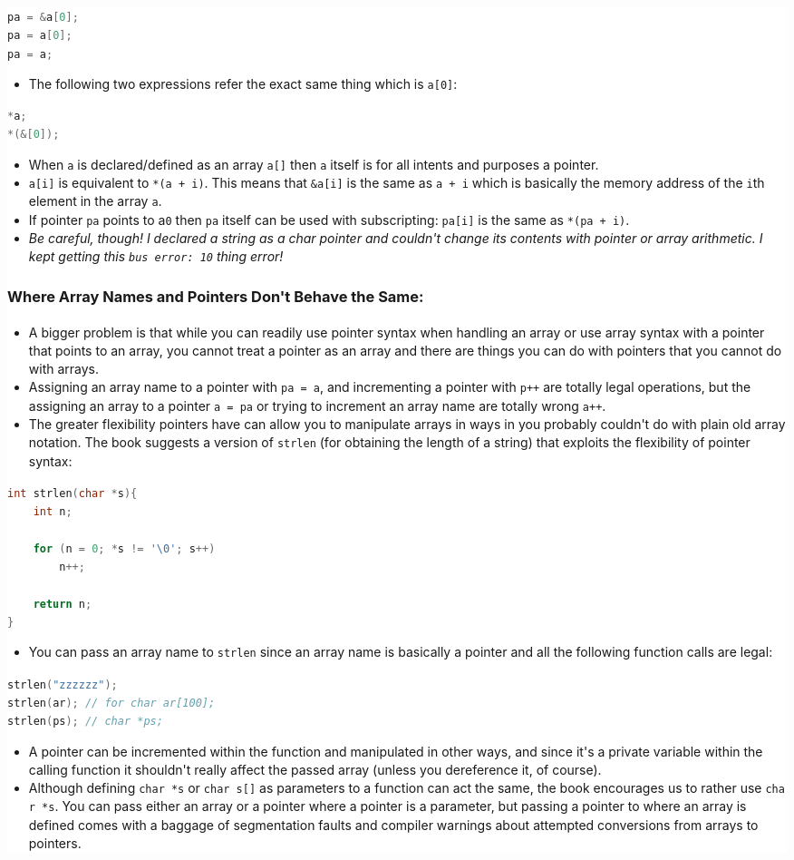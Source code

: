 ```c
pa = &a[0];
pa = a[0];
pa = a;
```
- The following two expressions refer the exact same thing which is `a[0]`:
```c
*a;
*(&[0]);
```
- When `a` is declared/defined as an array `a[]` then `a` itself is for all intents and purposes a pointer.
- `a[i]` is equivalent to `*(a + i)`. This means that `&a[i]` is the same as `a + i` which is basically the memory address of the `i`th element in the array `a`.
- If pointer `pa` points to a`0` then `pa` itself can be used with subscripting: `pa[i]` is the same as `*(pa + i)`.
- *Be careful, though! I declared a string as a char pointer and couldn't change its contents with pointer or array arithmetic. I kept getting this `bus error: 10` thing error!*

### Where Array Names and Pointers Don't Behave the Same:
- A bigger problem is that while you can readily use pointer syntax when handling an array or use array syntax with a pointer that points to an array, you cannot treat a pointer as an array and there are things you can do with pointers that you cannot do with arrays.
- Assigning an array name to a pointer with `pa = a`, and incrementing a pointer with `p++` are totally legal operations, but the assigning an array to a pointer `a = pa` or trying to increment an array name are totally wrong `a++`.
- The greater flexibility pointers have can allow you to manipulate arrays in ways in you probably couldn't do with plain old array notation. The book suggests a version of `strlen` (for obtaining the length of a string) that exploits the flexibility of pointer syntax:
```c
int strlen(char *s){
	int n;

	for (n = 0; *s != '\0'; s++)
		n++;

	return n;
}
```
- You can pass an array name to `strlen` since an array name is basically a pointer and all the following function calls are legal:
```c
strlen("zzzzzz");
strlen(ar); // for char ar[100];
strlen(ps); // char *ps;

```
- A pointer can be incremented within the function and manipulated in other ways, and since it's a private variable within the calling function it shouldn't really affect the passed array (unless you dereference it, of course).
- Although defining `char *s` or `char s[]` as parameters to a function can act the same, the book encourages us to rather use `char *s`. You can pass either an array or a pointer where a pointer is a parameter, but passing a pointer to where an array is defined comes with a baggage of segmentation faults and compiler warnings about attempted conversions from arrays to pointers. 
